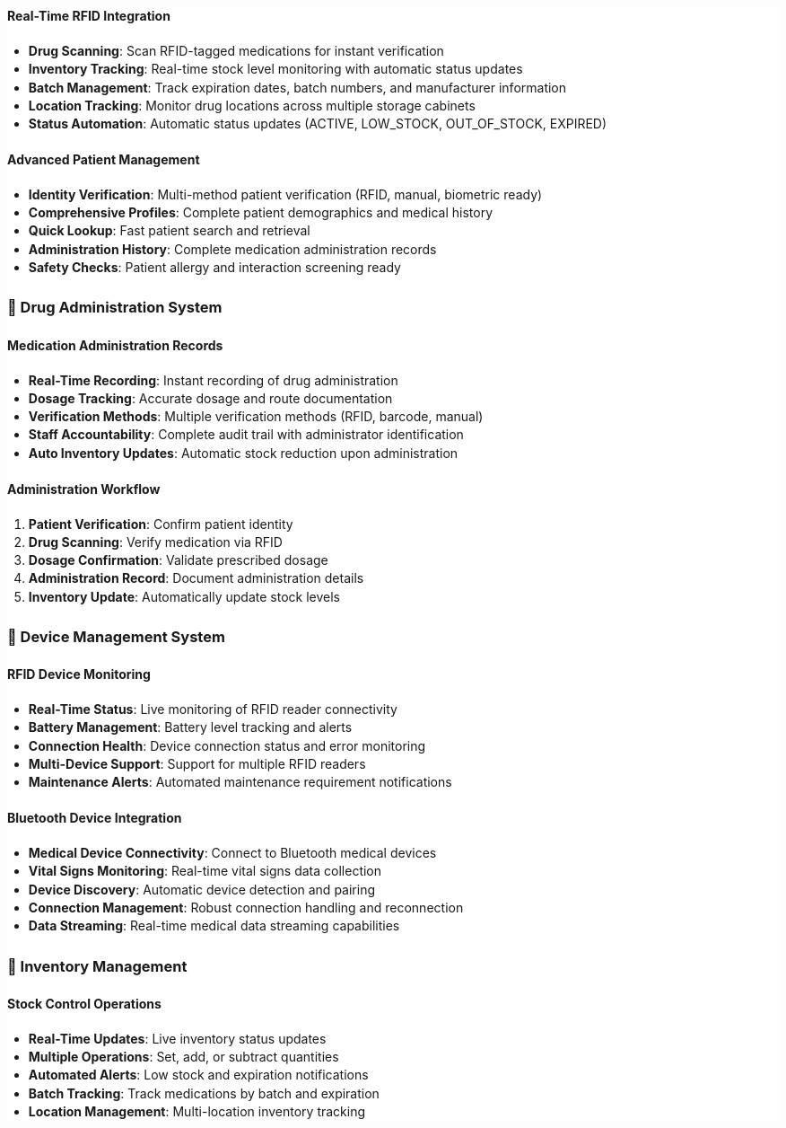#### Real-Time RFID Integration
- **Drug Scanning**: Scan RFID-tagged medications for instant verification
- **Inventory Tracking**: Real-time stock level monitoring with automatic status updates
- **Batch Management**: Track expiration dates, batch numbers, and manufacturer information
- **Location Tracking**: Monitor drug locations across multiple storage cabinets
- **Status Automation**: Automatic status updates (ACTIVE, LOW_STOCK, OUT_OF_STOCK, EXPIRED)

#### Advanced Patient Management
- **Identity Verification**: Multi-method patient verification (RFID, manual, biometric ready)
- **Comprehensive Profiles**: Complete patient demographics and medical history
- **Quick Lookup**: Fast patient search and retrieval
- **Administration History**: Complete medication administration records
- **Safety Checks**: Patient allergy and interaction screening ready

### 💊 Drug Administration System

#### Medication Administration Records
- **Real-Time Recording**: Instant recording of drug administration
- **Dosage Tracking**: Accurate dosage and route documentation
- **Verification Methods**: Multiple verification methods (RFID, barcode, manual)
- **Staff Accountability**: Complete audit trail with administrator identification
- **Auto Inventory Updates**: Automatic stock reduction upon administration

#### Administration Workflow
1. **Patient Verification**: Confirm patient identity
2. **Drug Scanning**: Verify medication via RFID
3. **Dosage Confirmation**: Validate prescribed dosage
4. **Administration Record**: Document administration details
5. **Inventory Update**: Automatically update stock levels

### 📡 Device Management System

#### RFID Device Monitoring
- **Real-Time Status**: Live monitoring of RFID reader connectivity
- **Battery Management**: Battery level tracking and alerts
- **Connection Health**: Device connection status and error monitoring
- **Multi-Device Support**: Support for multiple RFID readers
- **Maintenance Alerts**: Automated maintenance requirement notifications

#### Bluetooth Device Integration
- **Medical Device Connectivity**: Connect to Bluetooth medical devices
- **Vital Signs Monitoring**: Real-time vital signs data collection
- **Device Discovery**: Automatic device detection and pairing
- **Connection Management**: Robust connection handling and reconnection
- **Data Streaming**: Real-time medical data streaming capabilities

### 🔄 Inventory Management

#### Stock Control Operations
- **Real-Time Updates**: Live inventory status updates
- **Multiple Operations**: Set, add, or subtract quantities
- **Automated Alerts**: Low stock and expiration notifications
- **Batch Tracking**: Track medications by batch and expiration
- **Location Management**: Multi-location inventory tracking
